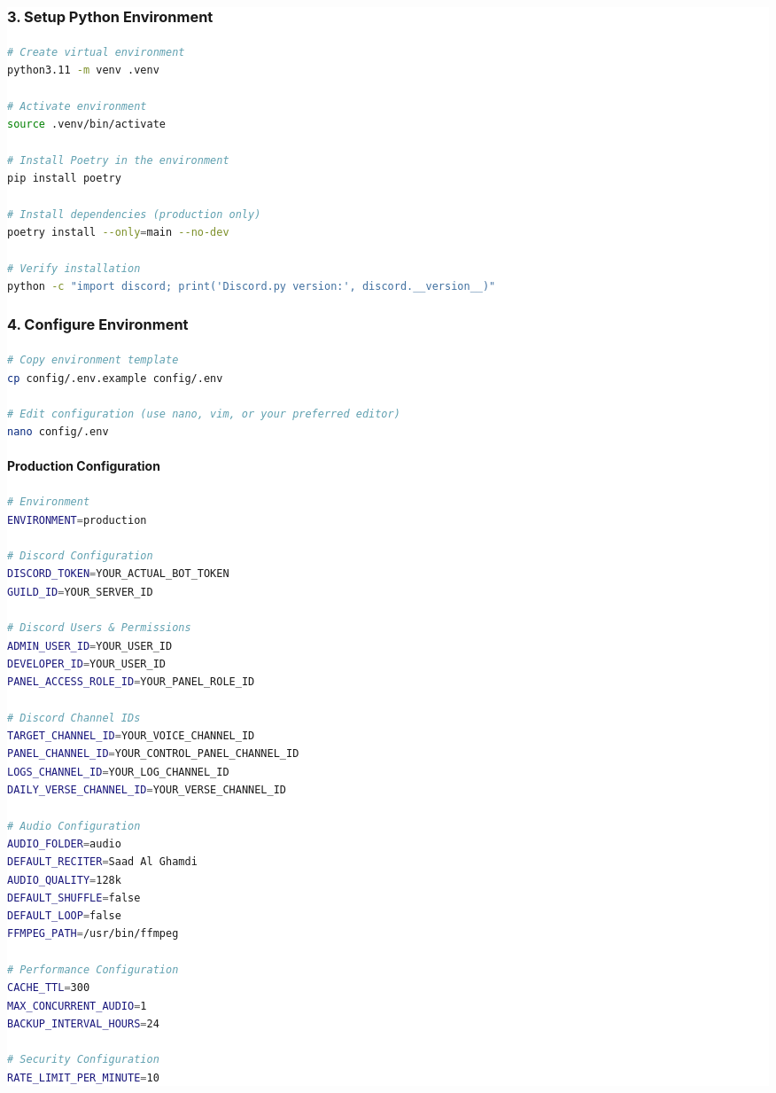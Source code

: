 ### **3. Setup Python Environment**

```bash
# Create virtual environment
python3.11 -m venv .venv

# Activate environment
source .venv/bin/activate

# Install Poetry in the environment
pip install poetry

# Install dependencies (production only)
poetry install --only=main --no-dev

# Verify installation
python -c "import discord; print('Discord.py version:', discord.__version__)"
```

### **4. Configure Environment**

```bash
# Copy environment template
cp config/.env.example config/.env

# Edit configuration (use nano, vim, or your preferred editor)
nano config/.env
```

#### **Production Configuration**

```bash
# Environment
ENVIRONMENT=production

# Discord Configuration
DISCORD_TOKEN=YOUR_ACTUAL_BOT_TOKEN
GUILD_ID=YOUR_SERVER_ID

# Discord Users & Permissions
ADMIN_USER_ID=YOUR_USER_ID
DEVELOPER_ID=YOUR_USER_ID
PANEL_ACCESS_ROLE_ID=YOUR_PANEL_ROLE_ID

# Discord Channel IDs
TARGET_CHANNEL_ID=YOUR_VOICE_CHANNEL_ID
PANEL_CHANNEL_ID=YOUR_CONTROL_PANEL_CHANNEL_ID
LOGS_CHANNEL_ID=YOUR_LOG_CHANNEL_ID
DAILY_VERSE_CHANNEL_ID=YOUR_VERSE_CHANNEL_ID

# Audio Configuration
AUDIO_FOLDER=audio
DEFAULT_RECITER=Saad Al Ghamdi
AUDIO_QUALITY=128k
DEFAULT_SHUFFLE=false
DEFAULT_LOOP=false
FFMPEG_PATH=/usr/bin/ffmpeg

# Performance Configuration
CACHE_TTL=300
MAX_CONCURRENT_AUDIO=1
BACKUP_INTERVAL_HOURS=24

# Security Configuration
RATE_LIMIT_PER_MINUTE=10
```